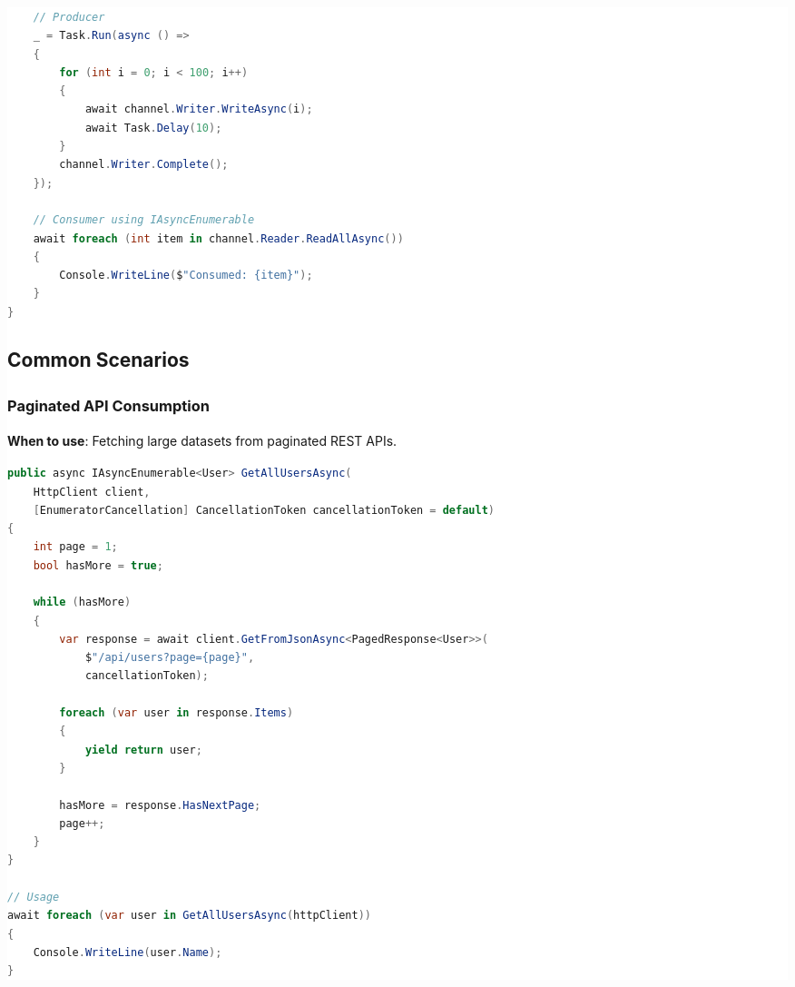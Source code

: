 ```csharp
    // Producer
    _ = Task.Run(async () =>
    {
        for (int i = 0; i < 100; i++)
        {
            await channel.Writer.WriteAsync(i);
            await Task.Delay(10);
        }
        channel.Writer.Complete();
    });
    
    // Consumer using IAsyncEnumerable
    await foreach (int item in channel.Reader.ReadAllAsync())
    {
        Console.WriteLine($"Consumed: {item}");
    }
}
```

## Common Scenarios

### Paginated API Consumption

**When to use**: Fetching large datasets from paginated REST APIs.

```csharp
public async IAsyncEnumerable<User> GetAllUsersAsync(
    HttpClient client,
    [EnumeratorCancellation] CancellationToken cancellationToken = default)
{
    int page = 1;
    bool hasMore = true;
    
    while (hasMore)
    {
        var response = await client.GetFromJsonAsync<PagedResponse<User>>(
            $"/api/users?page={page}",
            cancellationToken);
        
        foreach (var user in response.Items)
        {
            yield return user;
        }
        
        hasMore = response.HasNextPage;
        page++;
    }
}

// Usage
await foreach (var user in GetAllUsersAsync(httpClient))
{
    Console.WriteLine(user.Name);
}
```
